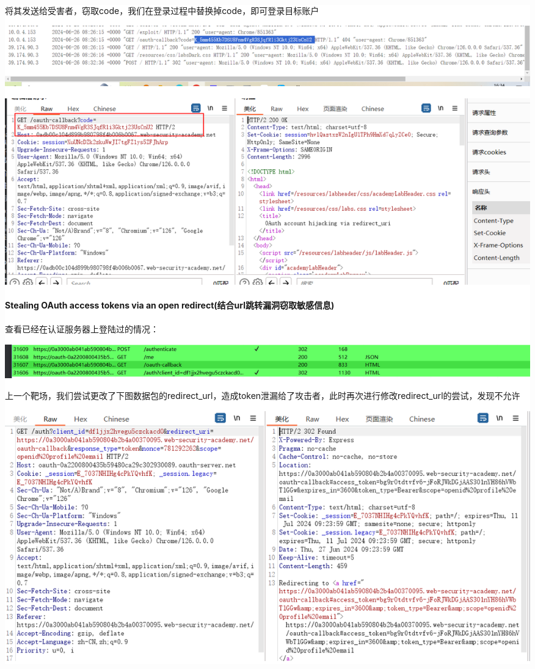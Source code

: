 将其发送给受害者，窃取code，我们在登录过程中替换掉code，即可登录目标账户

![image-20240626163424673](./images/image-20240626163424673.png)

![image-20240626163442591](./images/image-20240626163442591.png)

#### Stealing OAuth access tokens via an open redirect(结合url跳转漏洞窃取敏感信息)

查看已经在认证服务器上登陆过的情况：

![image-20240627173234293](./images/image-20240627173234293.png)

上一个靶场，我们尝试更改了下图数据包的redirect_url，造成token泄漏给了攻击者，此时再次进行修改redirect_url的尝试，发现不允许

![image-20240627173428095](./images/image-20240627173428095.png)
